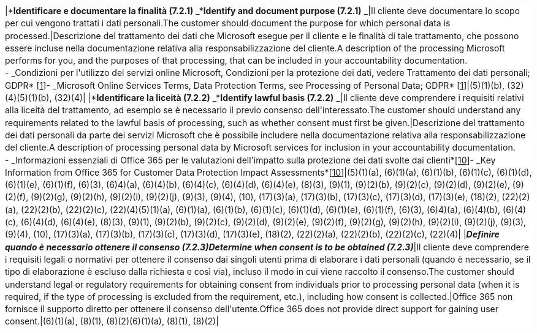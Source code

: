 |<span data-ttu-id="3db61-124">\***Identificare e documentare la finalità (7.2.1)** _</span><span class="sxs-lookup"><span data-stu-id="3db61-124">\***Identify and document purpose (7.2.1)** _</span></span>|<span data-ttu-id="3db61-125">Il cliente deve documentare lo scopo per cui vengono trattati i dati personali.</span><span class="sxs-lookup"><span data-stu-id="3db61-125">The customer should document the purpose for which personal data is processed.</span></span>|<span data-ttu-id="3db61-126">Descrizione del trattamento dei dati che Microsoft esegue per il cliente e le finalità di tale trattamento, che possono essere incluse nella documentazione relativa alla responsabilizzazione del cliente.</span><span class="sxs-lookup"><span data-stu-id="3db61-126">A description of the processing Microsoft performs for you, and the purposes of that processing, that can be included in your accountability documentation.</span></span><br><span data-ttu-id="3db61-127">- _Condizioni per l'utilizzo dei servizi online Microsoft, Condizioni per la protezione dei dati, vedere Trattamento dei dati personali; GDPR\* [[1](gdpr-arc-Office365.md#1)]</span><span class="sxs-lookup"><span data-stu-id="3db61-127">- _Microsoft Online Services Terms, Data Protection Terms, see Processing of Personal Data; GDPR\* [[1](gdpr-arc-Office365.md#1)]</span></span>|<span data-ttu-id="3db61-128">(5)(1)(b), (32)(4)</span><span class="sxs-lookup"><span data-stu-id="3db61-128">(5)(1)(b), (32)(4)</span></span>|
|<span data-ttu-id="3db61-129">\***Identificare la liceità (7.2.2)** _</span><span class="sxs-lookup"><span data-stu-id="3db61-129">\***Identify lawful basis (7.2.2)** _</span></span>|<span data-ttu-id="3db61-130">Il cliente deve comprendere i requisiti relativi alla liceità del trattamento, ad esempio se è necessario il previo consenso dell'interessato.</span><span class="sxs-lookup"><span data-stu-id="3db61-130">The customer should understand any requirements related to the lawful basis of processing, such as whether consent must first be given.</span></span>|<span data-ttu-id="3db61-131">Descrizione del trattamento dei dati personali da parte dei servizi Microsoft che è possibile includere nella documentazione relativa alla responsabilizzazione del cliente.</span><span class="sxs-lookup"><span data-stu-id="3db61-131">A description of processing personal data by Microsoft services for inclusion in your accountability documentation.</span></span><br><span data-ttu-id="3db61-132">- _Informazioni essenziali di Office 365 per le valutazioni dell'impatto sulla protezione dei dati svolte dai clienti\*[[10](gdpr-arc-Office365.md#10)]</span><span class="sxs-lookup"><span data-stu-id="3db61-132">- _Key Information from Office 365 for Customer Data Protection Impact Assessments\*[[10](gdpr-arc-Office365.md#10)]</span></span>|<span data-ttu-id="3db61-133">(5)(1)(a), (6)(1)(a), (6)(1)(b), (6)(1)(c), (6)(1)(d), (6)(1)(e), (6)(1)(f), (6)(3), (6)4)(a), (6)(4)(b), (6)(4)(c), (6)(4)(d), (6)(4)(e), (8)(3), (9)(1), (9)(2)(b), (9)(2)(c), (9)(2)(d), (9)(2)(e), (9)(2)(f), (9)(2)(g), (9)(2)(h), (9)(2)(i), (9)(2)(j), (9)(3), (9)(4), (10), (17)(3)(a), (17)(3)(b), (17)(3)(c), (17)(3)(d), (17)(3)(e), (18)(2), (22)(2)(a), (22)(2)(b), (22)(2)(c), (22)(4)</span><span class="sxs-lookup"><span data-stu-id="3db61-133">(5)(1)(a), (6)(1)(a), (6)(1)(b), (6)(1)(c), (6)(1)(d), (6)(1)(e), (6)(1)(f), (6)(3), (6)4)(a), (6)(4)(b), (6)(4)(c), (6)(4)(d), (6)(4)(e), (8)(3), (9)(1), (9)(2)(b), (9)(2)(c), (9)(2)(d), (9)(2)(e), (9)(2)(f), (9)(2)(g), (9)(2)(h), (9)(2)(i), (9)(2)(j), (9)(3), (9)(4), (10), (17)(3)(a), (17)(3)(b), (17)(3)(c), (17)(3)(d), (17)(3)(e), (18)(2), (22)(2)(a), (22)(2)(b), (22)(2)(c), (22)(4)</span></span>|
|<span data-ttu-id="3db61-134">***Definire quando è necessario ottenere il consenso (7.2.3)***</span><span class="sxs-lookup"><span data-stu-id="3db61-134">***Determine when consent is to be obtained (7.2.3)***</span></span>|<span data-ttu-id="3db61-135">Il cliente deve comprendere i requisiti legali o normativi per ottenere il consenso dai singoli utenti prima di elaborare i dati personali (quando è necessario, se il tipo di elaborazione è escluso dalla richiesta e così via), incluso il modo in cui viene raccolto il consenso.</span><span class="sxs-lookup"><span data-stu-id="3db61-135">The customer should understand legal or regulatory requirements for obtaining consent from individuals prior to processing personal data (when it is required, if the type of processing is excluded from the requirement, etc.), including how consent is collected.</span></span>|<span data-ttu-id="3db61-136">Office 365 non fornisce il supporto diretto per ottenere il consenso dell'utente.</span><span class="sxs-lookup"><span data-stu-id="3db61-136">Office 365 does not provide direct support for gaining user consent.</span></span>|<span data-ttu-id="3db61-137">(6)(1)(a), (8)(1), (8)(2)</span><span class="sxs-lookup"><span data-stu-id="3db61-137">(6)(1)(a), (8)(1), (8)(2)</span></span>|